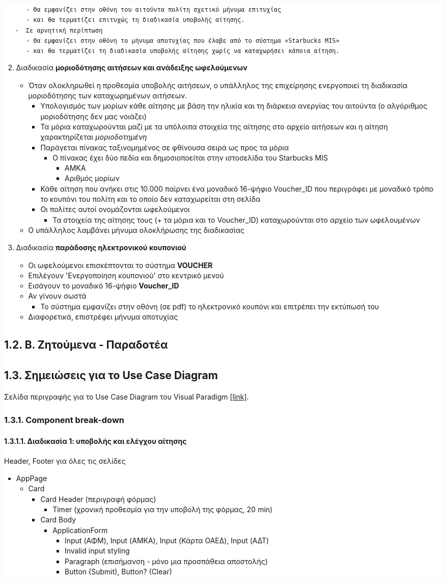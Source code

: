           - Θα εμφανίζει στην οθόνη του αιτούντα πολίτη σχετικό μήνυμα επιτυχίας
          - και θα τερματίζει επιτυχώς τη διαδικασία υποβολής αίτησης.
       -  Σε αρνητική περίπτωση
          - Θα εμφανίζει στην οθόνη το μήνυμα αποτυχίας που έλαβε από το σύστημα «Starbucks MIS»
          - και θα τερματίζει τη διαδικασία υποβολής αίτησης χωρίς να καταχωρήσει κάποια αίτηση.
2. Διαδικασία **μοριοδότησης αιτήσεων και ανάδειξης ωφελούμενων**
     - Όταν ολοκληρωθεί η προθεσμία υποβολής αιτήσεων, ο υπάλληλος της επιχείρησης ενεργοποιεί τη διαδικασία μοριοδότησης των καταχωρημένων αιτήσεων.
       - Υπολογισμός των μορίων κάθε αίτησης με βάση την ηλικία και τη διάρκεια ανεργίας του αιτούντα (ο αλγόριθμος μοριοδότησης δεν μας νοιάζει)
       - Τα μόρια καταχωρούνται μαζί με τα υπόλοιπα στοιχεία της αίτησης στο αρχείο αιτήσεων και η αίτηση χαρακτηρίζεται *μοριοδοτημένη*
       - Παράγεται πίνακας ταξινομημένος σε φθίνουσα σειρά ως προς τα μόρια
         - Ο πίνακας έχει δύο πεδία και δημοσιοποείται στην ιστοσελίδα του Starbucks MIS
           - ΑΜΚΑ
           - Αριθμός μορίων
       - Κάθε αίτηση που ανήκει στις 10.000 παίρνει ένα μοναδικό 16-ψήφιο Voucher_ID που περιγράφει με μοναδικό τρόπο το κουπόνι του πολίτη και το οποίο δεν καταχωρείται στη σελίδα
       - Οι πολίτες αυτοί ονομάζονται ωφελούμενοι 
         - Τα στοιχεία της αίτησης τους (+ τα μόρια και το Voucher_ID) καταχωρούνται στο αρχείο των ωφελουμένων
     - Ο υπάλληλος λαμβάνει μήνυμα ολοκλήρωσης της διαδικασίας

3. Διαδικασία **παράδοσης ηλεκτρονικού κουπονιού**
    - Οι ωφελούμενοι επισκέπτονται το σύστημα **VOUCHER**
    - Επιλέγουν 'Ενεργοποίηση κουπονιού' στο κεντρικό μενού
    - Εισάγουν το μοναδικό 16-ψήφιο **Voucher_ID**
    - Αν γίνουν σωστά
      - Το σύστημα εμφανίζει στην οθόνη (σε pdf) το ηλεκτρονικό κουπόνι και επιτρέπει την εκτύπωσή του
    - Διαφορετικά, επιστρέφει μήνυμα αποτυχίας

## 1.2. B. Ζητούμενα - Παραδοτέα

## 1.3. Σημειώσεις για το Use Case Diagram
Σελίδα περιγραφής για το Use Case Diagram του Visual Paradigm [[link]](https://www.visual-paradigm.com/guide/uml-unified-modeling-language/what-is-use-case-diagram/).
### 1.3.1. Component break-down
#### 1.3.1.1. Διαδικασία 1: υποβολής και ελέγχου αίτησης
Header, Footer για όλες τις σελίδες
- AppPage
  - Card
    - Card Header (περιγραφή φόρμας)
      - Timer (χρονική προθεσμία για την υποβολή της φόρμας, 20 min)
    - Card Body
      - ApplicationForm
        - Input (ΑΦΜ), Input (ΑΜΚΑ), Input (Κάρτα ΟΑΕΔ), Input (ΑΔΤ)
        - Invalid input styling
        - Paragraph (επισήμανση - μόνο μια προσπάθεια αποστολής)
        - Button (Submit), Button? (Clear)
